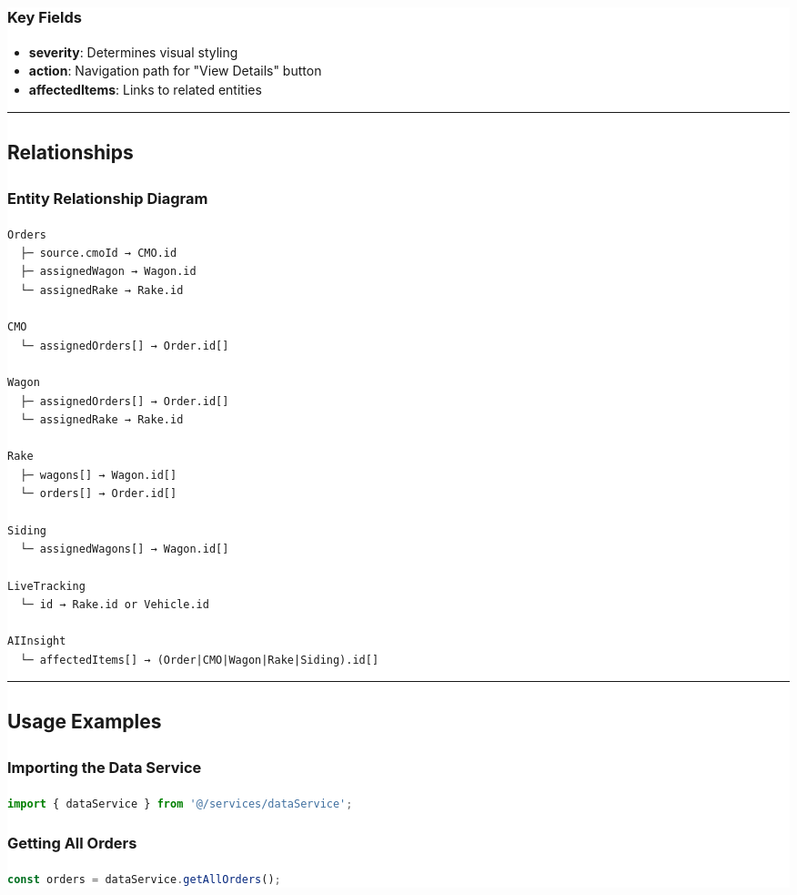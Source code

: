 ### Key Fields
- **severity**: Determines visual styling
- **action**: Navigation path for "View Details" button
- **affectedItems**: Links to related entities

---

## Relationships

### Entity Relationship Diagram
```
Orders
  ├─ source.cmoId → CMO.id
  ├─ assignedWagon → Wagon.id
  └─ assignedRake → Rake.id

CMO
  └─ assignedOrders[] → Order.id[]

Wagon
  ├─ assignedOrders[] → Order.id[]
  └─ assignedRake → Rake.id

Rake
  ├─ wagons[] → Wagon.id[]
  └─ orders[] → Order.id[]

Siding
  └─ assignedWagons[] → Wagon.id[]

LiveTracking
  └─ id → Rake.id or Vehicle.id

AIInsight
  └─ affectedItems[] → (Order|CMO|Wagon|Rake|Siding).id[]
```

---

## Usage Examples

### Importing the Data Service
```typescript
import { dataService } from '@/services/dataService';
```

### Getting All Orders
```typescript
const orders = dataService.getAllOrders();
```
